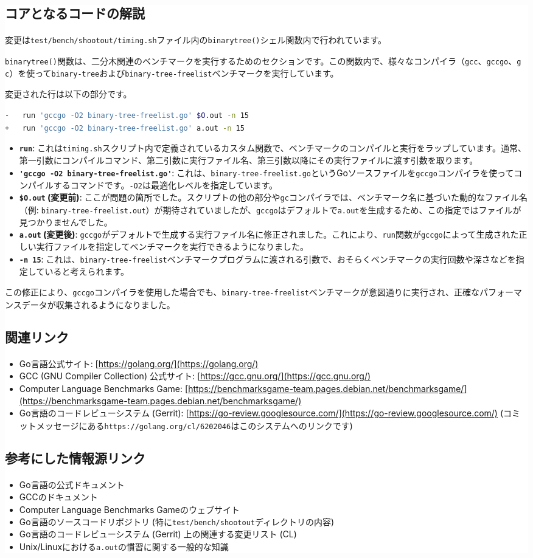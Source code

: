 ## コアとなるコードの解説

変更は`test/bench/shootout/timing.sh`ファイル内の`binarytree()`シェル関数内で行われています。

`binarytree()`関数は、二分木関連のベンチマークを実行するためのセクションです。この関数内で、様々なコンパイラ（`gcc`、`gccgo`、`gc`）を使って`binary-tree`および`binary-tree-freelist`ベンチマークを実行しています。

変更された行は以下の部分です。

```bash
-	run 'gccgo -O2 binary-tree-freelist.go' $O.out -n 15
+	run 'gccgo -O2 binary-tree-freelist.go' a.out -n 15
```

-   **`run`**: これは`timing.sh`スクリプト内で定義されているカスタム関数で、ベンチマークのコンパイルと実行をラップしています。通常、第一引数にコンパイルコマンド、第二引数に実行ファイル名、第三引数以降にその実行ファイルに渡す引数を取ります。
-   **`'gccgo -O2 binary-tree-freelist.go'`**: これは、`binary-tree-freelist.go`というGoソースファイルを`gccgo`コンパイラを使ってコンパイルするコマンドです。`-O2`は最適化レベルを指定しています。
-   **`$O.out` (変更前)**: ここが問題の箇所でした。スクリプトの他の部分や`gc`コンパイラでは、ベンチマーク名に基づいた動的なファイル名（例: `binary-tree-freelist.out`）が期待されていましたが、`gccgo`はデフォルトで`a.out`を生成するため、この指定ではファイルが見つかりませんでした。
-   **`a.out` (変更後)**: `gccgo`がデフォルトで生成する実行ファイル名に修正されました。これにより、`run`関数が`gccgo`によって生成された正しい実行ファイルを指定してベンチマークを実行できるようになりました。
-   **`-n 15`**: これは、`binary-tree-freelist`ベンチマークプログラムに渡される引数で、おそらくベンチマークの実行回数や深さなどを指定していると考えられます。

この修正により、`gccgo`コンパイラを使用した場合でも、`binary-tree-freelist`ベンチマークが意図通りに実行され、正確なパフォーマンスデータが収集されるようになりました。

## 関連リンク

-   Go言語公式サイト: [https://golang.org/](https://golang.org/)
-   GCC (GNU Compiler Collection) 公式サイト: [https://gcc.gnu.org/](https://gcc.gnu.org/)
-   Computer Language Benchmarks Game: [https://benchmarksgame-team.pages.debian.net/benchmarksgame/](https://benchmarksgame-team.pages.debian.net/benchmarksgame/)
-   Go言語のコードレビューシステム (Gerrit): [https://go-review.googlesource.com/](https://go-review.googlesource.com/) (コミットメッセージにある`https://golang.org/cl/6202046`はこのシステムへのリンクです)

## 参考にした情報源リンク

-   Go言語の公式ドキュメント
-   GCCのドキュメント
-   Computer Language Benchmarks Gameのウェブサイト
-   Go言語のソースコードリポジトリ (特に`test/bench/shootout`ディレクトリの内容)
-   Go言語のコードレビューシステム (Gerrit) 上の関連する変更リスト (CL)
-   Unix/Linuxにおける`a.out`の慣習に関する一般的な知識

